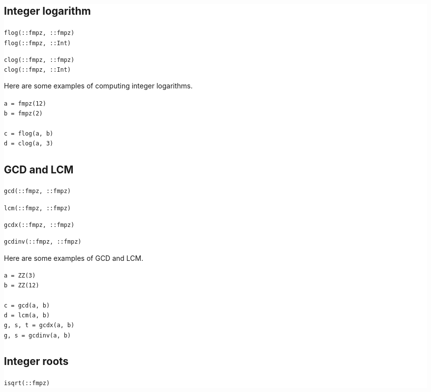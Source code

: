## Integer logarithm

```@docs
flog(::fmpz, ::fmpz)
flog(::fmpz, ::Int)
```

```@docs
clog(::fmpz, ::fmpz)
clog(::fmpz, ::Int)
```

Here are some examples of computing integer logarithms.

```
a = fmpz(12)
b = fmpz(2)

c = flog(a, b)
d = clog(a, 3)
```

## GCD and LCM

```@docs
gcd(::fmpz, ::fmpz)
```

```@docs
lcm(::fmpz, ::fmpz)
```

```@docs
gcdx(::fmpz, ::fmpz)
```

```@docs
gcdinv(::fmpz, ::fmpz)
```

Here are some examples of GCD and LCM.

```
a = ZZ(3)
b = ZZ(12)

c = gcd(a, b)
d = lcm(a, b)
g, s, t = gcdx(a, b)
g, s = gcdinv(a, b)
```

## Integer roots

```@docs
isqrt(::fmpz)
```
